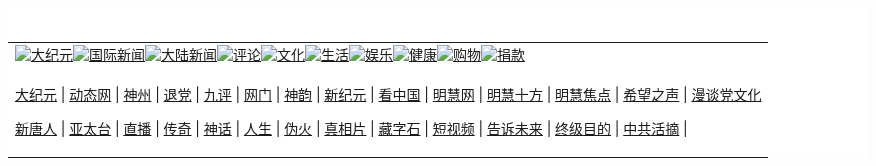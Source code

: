 <a name="1" id="1" target="_blank">&nbsp;</a> <span id="1">&nbsp;</span><table border="0"><tr><td colspan="2" VALIGN=TOP><a href="https://github.com/bomha2199/djy/blob/master/gb/nf1351518.md#1"><img src="https://raw.githubusercontent.com/bomha2199/www/master/t/djy/1.jpg" title="大纪元"></a><a href="https://github.com/bomha2199/djy/blob/master/gb/n24hr.md#1"><img src="https://raw.githubusercontent.com/bomha2199/www/master/t/djy/3.jpg" title="国际新闻"></a><a href="https://github.com/bomha2199/djy/blob/master/gb/nf1351518.md#1"><img src="https://raw.githubusercontent.com/bomha2199/www/master/t/djy/4.jpg" title="大陆新闻"></a><a href="https://github.com/bomha2199/djy/blob/master/gb/news392.md#1"><img src="https://raw.githubusercontent.com/bomha2199/www/master/t/djy/5.jpg" title="评论"></a><a href="https://github.com/bomha2199/djy/blob/master/gb/news2007.md#1"><img src="https://raw.githubusercontent.com/bomha2199/www/master/t/djy/6.jpg" title="文化"></a><a href="https://github.com/bomha2199/djy/blob/master/gb/news2008.md#1"><img src="https://raw.githubusercontent.com/bomha2199/www/master/t/djy/7.jpg" title="生活"></a><a href="https://github.com/bomha2199/djy/blob/master/gb/ncyule.md#1"><img src="https://raw.githubusercontent.com/bomha2199/www/master/t/djy/8.jpg" title="娱乐"></a><a href="https://github.com/bomha2199/djy/blob/master/gb/nsc1002.md#1"><img src="https://raw.githubusercontent.com/bomha2199/www/master/t/djy/9.jpg" title="健康"><a href="https://www.youlucky.com"><img src="https://raw.githubusercontent.com/bomha2199/www/master/t/djy/10.jpg" title="购物"></a><a href="https://donate.epochtimes.com/?utm_medium=epochtimes&utm_source=referral&utm_campaign=donate_button_djyarticleheader"><img src="https://raw.githubusercontent.com/bomha2199/www/master/t/djy/12.jpg" title="捐款"></a></td></tr><tr><td colspan="2" VALIGN=TOP><p><a href="https://hy2.tgg1.ml/uemfcd/e7x" rel="nofollow">大纪元</a> | <a href="https://hy2.tgg1.ml/uemfcd/u513n" rel="nofollow">动态网</a> | <a href="https://raw.githack.com/bomha2199/vd/master/jump2.htm?id=G5IN0M9kn5F64" rel="nofollow">神州</a> | <a href="https://hy2.tgg1.ml/uemfcd/x8m" rel="nofollow">退党</a> | <a href="https://raw.githack.com/bomha2199/vd/master/jump2.htm?id=oQhDrP9jaNomgd953b1AgeVB1TtAnol74" rel="nofollow">九评</a> | <a href="https://raw.githack.com/bomha2199/vd/master/jump2.htm?id=8D43fA4loYFTi0" rel="nofollow">网门</a> | <a href="https://hy2.tgg1.ml/uemfcd/z4u" rel="nofollow">神韵</a> | <a href="https://raw.githack.com/bomha2199/vd/master/jump2.htm?id=ZiIMbsVmsNV54" rel="nofollow">新纪元</a> | <a href="https://hy2.tgg1.ml/uemfcd/u11r" rel="nofollow">看中国</a> | <a href="https://hy2.tgg1.ml/uemfcd/t3v" rel="nofollow">明慧网</a> | <a href="https://raw.githack.com/bomha2199/vd/master/jump2.htm?id=sM1DqTVg5hMgn4FQl7oQjflQm187n3t4q0" rel="nofollow">明慧十方</a> | <a href="https://raw.githack.com/bomha2199/vd/master/jump2.htm?id=vPRklaR07gs12hxAhrdwgbJkm7RxrotQgI12" rel="nofollow">明慧焦点</a> | <a href="https://hy2.tgg1.ml/uemfcd/q9u" rel="nofollow">希望之声</a> | <a href="https://raw.githack.com/bomha2199/vd/master/jump2.htm?id=Trlljilh3b4huwVSsHESoz5SvBo5o-J7l0" rel="nofollow">漫谈党文化</a ></p><p><a href="https://hy2.tgg1.ml/uemfcd/e5x" rel="nofollow">新唐人</a> | <a href="https://raw.githack.com/bomha2199/vd/master/jump2.htm?id=LrN5nvs5grJMkhpwijNQ48Z2nK5nsu12" rel="nofollow">亚太台</a> | <a href="https://raw.githack.com/bomha2199/vd/master/jump2.htm?id=yNJnohBwu4JRnM12" rel="nofollow">直播</a> | <a href="https://raw.githack.com/bomha2199/vd/master/jump2.htm?id=UkhBjj9N2703cJEnpFp7aDNCryFD8jdCoAB44" rel="nofollow">传奇</a> | <a href="https://raw.githack.com/bomha2199/vd/master/jump2.htm?id=RpJRggtN0fc1hvNmsJMmoxZmsDgBpVBDl0" rel="nofollow">神话</a> | <a href="https://raw.githack.com/bomha2199/vd/master/jump2.htm?id=7Hlmvylie_4ytNRDoYI7sOVDrSsQtKxmh0" rel="nofollow">人生</a> | <a href="https://raw.githack.com/bomha2199/vd/master/jump2.htm?id=I01Am7Vx128g1qYAlkBk5kBlmnpDbvZCtMR54" rel="nofollow">伪火</a > | <a href="https://raw.githack.com/bomha2199/vd/master/jump2.htm?id=QoxBgvpN29ghhs95sKQCpwN6sEklpUVTl0" rel="nofollow">真相片</a> | <a href="https://raw.githack.com/bomha2199/vd/master/jump2.htm?id=I01Am7VN0tEklpp46nNBniFA4zNSsTx54" rel="nofollow">藏字石</a> | <a href="https://raw.githack.com/bomha2199/vd/master/jump2.htm?id=hZZTpYJ38DA2aR8mvNV6cfhAha9B2XJAms574" rel="nofollow">短视频</a> | <a href="https://raw.githack.com/bomha2199/vd/master/jump2.htm?id=4ExCsLpie-gitI9Sv-UTtTRToVE4tHZ6g0" rel="nofollow">告诉未来</a > | <a href="https://raw.githack.com/bomha2199/vd/master/jump2.htm?id=F5tQn4dM6s000tEklpp46nNBniFA4zNSsTx54" rel="nofollow">终级目的</a> | <a href="https://raw.githack.com/bomha2199/vd/master/jump2.htm?id=i_V7oZxP9wAOaQk6vOZS3etQhddl2WhQmv174" rel="nofollow">中共活摘</a > |